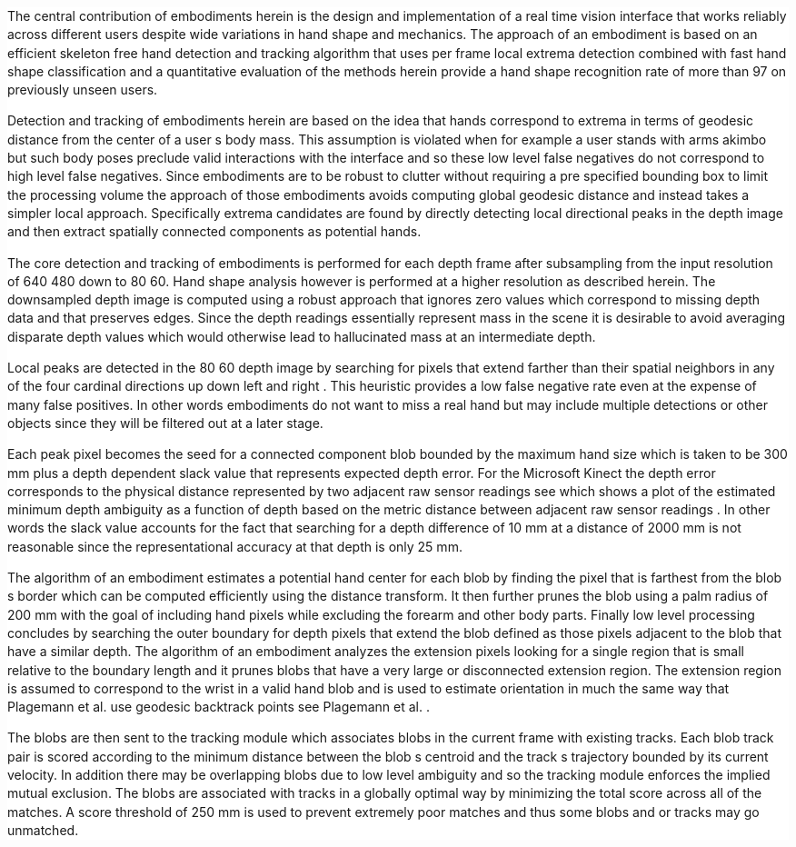 The central contribution of embodiments herein is the design and implementation of a real time vision interface that works reliably across different users despite wide variations in hand shape and mechanics. The approach of an embodiment is based on an efficient skeleton free hand detection and tracking algorithm that uses per frame local extrema detection combined with fast hand shape classification and a quantitative evaluation of the methods herein provide a hand shape recognition rate of more than 97 on previously unseen users.

Detection and tracking of embodiments herein are based on the idea that hands correspond to extrema in terms of geodesic distance from the center of a user s body mass. This assumption is violated when for example a user stands with arms akimbo but such body poses preclude valid interactions with the interface and so these low level false negatives do not correspond to high level false negatives. Since embodiments are to be robust to clutter without requiring a pre specified bounding box to limit the processing volume the approach of those embodiments avoids computing global geodesic distance and instead takes a simpler local approach. Specifically extrema candidates are found by directly detecting local directional peaks in the depth image and then extract spatially connected components as potential hands.

The core detection and tracking of embodiments is performed for each depth frame after subsampling from the input resolution of 640 480 down to 80 60. Hand shape analysis however is performed at a higher resolution as described herein. The downsampled depth image is computed using a robust approach that ignores zero values which correspond to missing depth data and that preserves edges. Since the depth readings essentially represent mass in the scene it is desirable to avoid averaging disparate depth values which would otherwise lead to hallucinated mass at an intermediate depth.

Local peaks are detected in the 80 60 depth image by searching for pixels that extend farther than their spatial neighbors in any of the four cardinal directions up down left and right . This heuristic provides a low false negative rate even at the expense of many false positives. In other words embodiments do not want to miss a real hand but may include multiple detections or other objects since they will be filtered out at a later stage.

Each peak pixel becomes the seed for a connected component blob bounded by the maximum hand size which is taken to be 300 mm plus a depth dependent slack value that represents expected depth error. For the Microsoft Kinect the depth error corresponds to the physical distance represented by two adjacent raw sensor readings see which shows a plot of the estimated minimum depth ambiguity as a function of depth based on the metric distance between adjacent raw sensor readings . In other words the slack value accounts for the fact that searching for a depth difference of 10 mm at a distance of 2000 mm is not reasonable since the representational accuracy at that depth is only 25 mm.

The algorithm of an embodiment estimates a potential hand center for each blob by finding the pixel that is farthest from the blob s border which can be computed efficiently using the distance transform. It then further prunes the blob using a palm radius of 200 mm with the goal of including hand pixels while excluding the forearm and other body parts. Finally low level processing concludes by searching the outer boundary for depth pixels that extend the blob defined as those pixels adjacent to the blob that have a similar depth. The algorithm of an embodiment analyzes the extension pixels looking for a single region that is small relative to the boundary length and it prunes blobs that have a very large or disconnected extension region. The extension region is assumed to correspond to the wrist in a valid hand blob and is used to estimate orientation in much the same way that Plagemann et al. use geodesic backtrack points see Plagemann et al. .

The blobs are then sent to the tracking module which associates blobs in the current frame with existing tracks. Each blob track pair is scored according to the minimum distance between the blob s centroid and the track s trajectory bounded by its current velocity. In addition there may be overlapping blobs due to low level ambiguity and so the tracking module enforces the implied mutual exclusion. The blobs are associated with tracks in a globally optimal way by minimizing the total score across all of the matches. A score threshold of 250 mm is used to prevent extremely poor matches and thus some blobs and or tracks may go unmatched.
